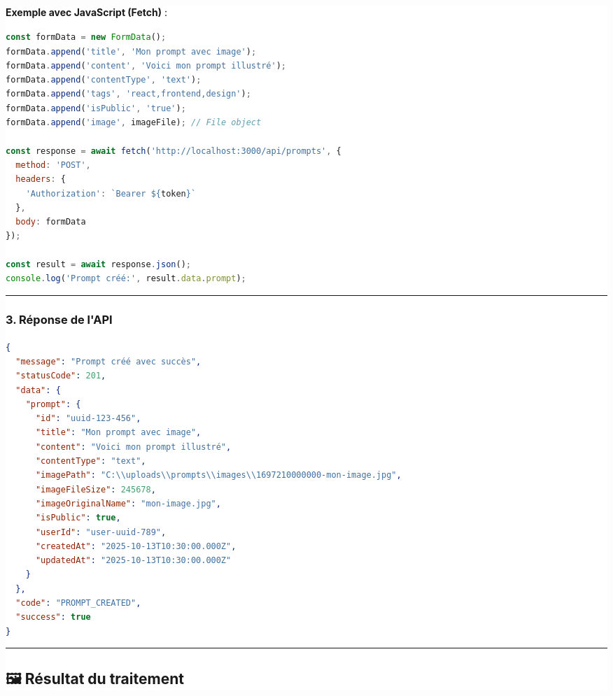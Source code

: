 **Exemple avec JavaScript (Fetch)** :
```javascript
const formData = new FormData();
formData.append('title', 'Mon prompt avec image');
formData.append('content', 'Voici mon prompt illustré');
formData.append('contentType', 'text');
formData.append('tags', 'react,frontend,design');
formData.append('isPublic', 'true');
formData.append('image', imageFile); // File object

const response = await fetch('http://localhost:3000/api/prompts', {
  method: 'POST',
  headers: {
    'Authorization': `Bearer ${token}`
  },
  body: formData
});

const result = await response.json();
console.log('Prompt créé:', result.data.prompt);
```

---

### 3. Réponse de l'API

```json
{
  "message": "Prompt créé avec succès",
  "statusCode": 201,
  "data": {
    "prompt": {
      "id": "uuid-123-456",
      "title": "Mon prompt avec image",
      "content": "Voici mon prompt illustré",
      "contentType": "text",
      "imagePath": "C:\\uploads\\prompts\\images\\1697210000000-mon-image.jpg",
      "imageFileSize": 245678,
      "imageOriginalName": "mon-image.jpg",
      "isPublic": true,
      "userId": "user-uuid-789",
      "createdAt": "2025-10-13T10:30:00.000Z",
      "updatedAt": "2025-10-13T10:30:00.000Z"
    }
  },
  "code": "PROMPT_CREATED",
  "success": true
}
```

---

## 🖼️ Résultat du traitement
